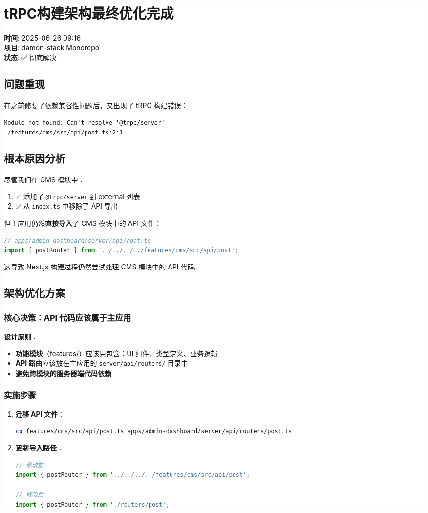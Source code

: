 # tRPC构建架构最终优化完成

**时间**: 2025-06-26 09:16  
**项目**: damon-stack Monorepo  
**状态**: ✅ 彻底解决

## 问题重现

在之前修复了依赖兼容性问题后，又出现了 tRPC 构建错误：

```
Module not found: Can't resolve '@trpc/server'
./features/cms/src/api/post.ts:2:1
```

## 根本原因分析

尽管我们在 CMS 模块中：
1. ✅ 添加了 `@trpc/server` 到 external 列表
2. ✅ 从 `index.ts` 中移除了 API 导出

但主应用仍然**直接导入**了 CMS 模块中的 API 文件：

```typescript
// apps/admin-dashboard/server/api/root.ts
import { postRouter } from '../../../../features/cms/src/api/post';
```

这导致 Next.js 构建过程仍然尝试处理 CMS 模块中的 API 代码。

## 架构优化方案

### 核心决策：API 代码应该属于主应用

**设计原则**：
- **功能模块**（features/）应该只包含：UI 组件、类型定义、业务逻辑
- **API 路由**应该放在主应用的 `server/api/routers/` 目录中
- **避免跨模块的服务器端代码依赖**

### 实施步骤

1. **迁移 API 文件**：
   ```bash
   cp features/cms/src/api/post.ts apps/admin-dashboard/server/api/routers/post.ts
   ```

2. **更新导入路径**：
   ```typescript
   // 修改前
   import { postRouter } from '../../../../features/cms/src/api/post';
   
   // 修改后  
   import { postRouter } from './routers/post';
   ```

